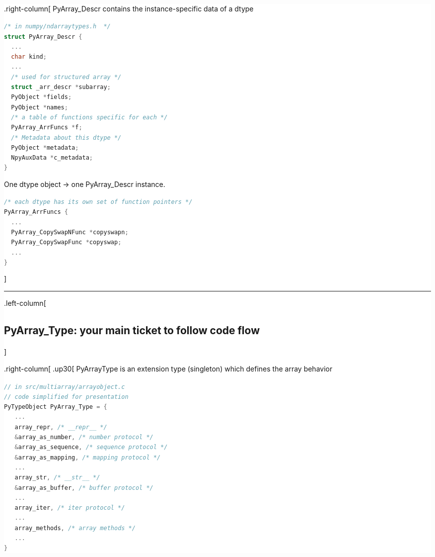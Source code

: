 .right-column[
PyArray_Descr contains the instance-specific data of a dtype

```c
/* in numpy/ndarraytypes.h  */
struct PyArray_Descr {
  ...
  char kind;
  ...
  /* used for structured array */
  struct _arr_descr *subarray;
  PyObject *fields;
  PyObject *names;
  /* a table of functions specific for each */
  PyArray_ArrFuncs *f;
  /* Metadata about this dtype */
  PyObject *metadata;
  NpyAuxData *c_metadata;
}
```

One dtype object -> one PyArray_Descr instance.

```c
/* each dtype has its own set of function pointers */
PyArray_ArrFuncs {
  ...
  PyArray_CopySwapNFunc *copyswapn;
  PyArray_CopySwapFunc *copyswap;
  ...
}
```

]

---

.left-column[
  ## PyArray_Type: your main ticket to follow code flow
]

.right-column[
.up30[
PyArrayType is an extension type (singleton) which defines the array behavior

```c
// in src/multiarray/arrayobject.c
// code simplified for presentation
PyTypeObject PyArray_Type = {
   ...
   array_repr, /* __repr__ */
   &array_as_number, /* number protocol */
   &array_as_sequence, /* sequence protocol */
   &array_as_mapping, /* mapping protocol */
   ...
   array_str, /* __str__ */
   &array_as_buffer, /* buffer protocol */
   ...
   array_iter, /* iter protocol */
   ...
   array_methods, /* array methods */
   ...
}
```

